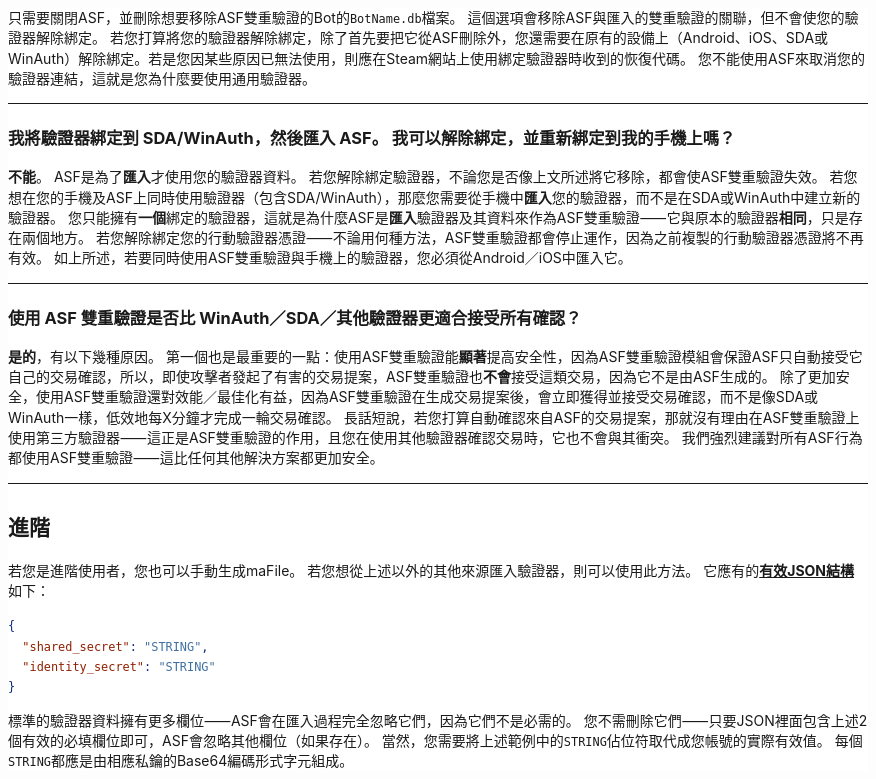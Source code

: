 只需要關閉ASF，並刪除想要移除ASF雙重驗證的Bot的&#8203;`BotName.db`&#8203;檔案。 這個選項會移除ASF與匯入的雙重驗證的關聯，但不會使您的驗證器解除綁定。 若您打算將您的驗證器解除綁定，除了首先要把它從ASF刪除外，您還需要在原有的設備上（Android、iOS、SDA或WinAuth）解除綁定。若是您因某些原因已無法使用，則應在Steam網站上使用綁定驗證器時收到的恢復代碼。 您不能使用ASF來取消您的驗證器連結，這就是您為什麼要使用通用驗證器。

---

### 我將驗證器綁定到 SDA/WinAuth，然後匯入 ASF。 我可以解除綁定，並重新綁定到我的手機上嗎？

**不能**&#8203;。 ASF是為了&#8203;**匯入**&#8203;才使用您的驗證器資料。 若您解除綁定驗證器，不論您是否像上文所述將它移除，都會使ASF雙重驗證失效。 若您想在您的手機及ASF上同時使用驗證器（包含SDA/WinAuth），那麼您需要從手機中&#8203;**匯入**&#8203;您的驗證器，而不是在SDA或WinAuth中建立新的驗證器。 您只能擁有&#8203;**一個**&#8203;綁定的驗證器，這就是為什麼ASF是&#8203;**匯入**&#8203;驗證器及其資料來作為ASF雙重驗證⸺它與原本的驗證器&#8203;**相同**&#8203;，只是存在兩個地方。 若您解除綁定您的行動驗證器憑證⸺不論用何種方法，ASF雙重驗證都會停止運作，因為之前複製的行動驗證器憑證將不再有效。 如上所述，若要同時使用ASF雙重驗證與手機上的驗證器，您必須從Android／iOS中匯入它。

---

### 使用 ASF 雙重驗證是否比 WinAuth／SDA／其他驗證器更適合接受所有確認？

**是的**&#8203;，有以下幾種原因。 第一個也是最重要的一點：使用ASF雙重驗證能&#8203;**顯著**&#8203;提高安全性，因為ASF雙重驗證模組會保證ASF只自動接受它自己的交易確認，所以，即使攻擊者發起了有害的交易提案，ASF雙重驗證也&#8203;**不會**&#8203;接受這類交易，因為它不是由ASF生成的。 除了更加安全，使用ASF雙重驗證還對效能／最佳化有益，因為ASF雙重驗證在生成交易提案後，會立即獲得並接受交易確認，而不是像SDA或WinAuth一樣，低效地每X分鐘才完成一輪交易確認。 長話短說，若您打算自動確認來自ASF的交易提案，那就沒有理由在ASF雙重驗證上使用第三方驗證器⸺這正是ASF雙重驗證的作用，且您在使用其他驗證器確認交易時，它也不會與其衝突。 我們強烈建議對所有ASF行為都使用ASF雙重驗證⸺這比任何其他解決方案都更加安全。

---

## 進階

若您是進階使用者，您也可以手動生成maFile。 若您想從上述以外的其他來源匯入驗證器，則可以使用此方法。 它應有的&#8203;**[有效JSON結構](https://jsonlint.com)**&#8203;如下：

```json
{
  "shared_secret": "STRING",
  "identity_secret": "STRING"
}
```

標準的驗證器資料擁有更多欄位⸺ASF會在匯入過程完全忽略它們，因為它們不是必需的。 您不需刪除它們⸺只要JSON裡面包含上述2個有效的必填欄位即可，ASF會忽略其他欄位（如果存在）。 當然，您需要將上述範例中的&#8203;`STRING`&#8203;佔位符取代成您帳號的實際有效值。 每個&#8203;`STRING`&#8203;都應是由相應私鑰的Base64編碼形式字元組成。
